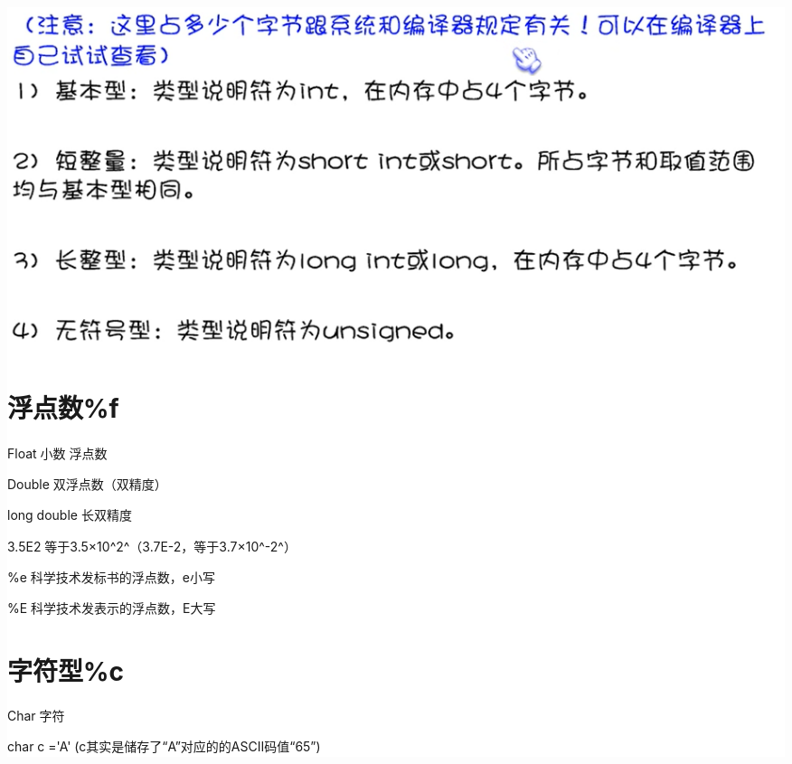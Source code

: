 ![image-20210202134353575](markdownImg/C语言/image-20210202134353575.png)

# 浮点数%f

Float 			小数 浮点数

Double 		双浮点数（双精度）

long double 长双精度

3.5E2 			等于3.5×10^2^（3.7E-2，等于3.7×10^-2^）



%e 科学技术发标书的浮点数，e小写

%E 科学技术发表示的浮点数，E大写

# 字符型%c

Char 	字符 

char c ='A'   (c其实是储存了“A”对应的的ASCⅡ码值“65”)
